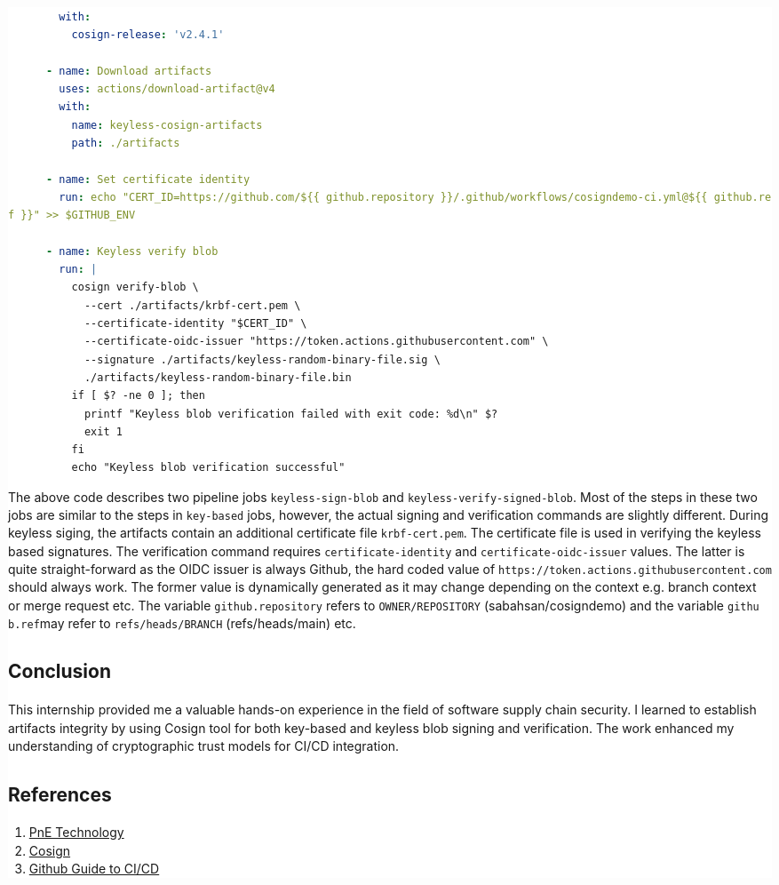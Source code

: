 ```yaml
        with:
          cosign-release: 'v2.4.1'

      - name: Download artifacts
        uses: actions/download-artifact@v4
        with:
          name: keyless-cosign-artifacts
          path: ./artifacts

      - name: Set certificate identity
        run: echo "CERT_ID=https://github.com/${{ github.repository }}/.github/workflows/cosigndemo-ci.yml@${{ github.ref }}" >> $GITHUB_ENV

      - name: Keyless verify blob
        run: |
          cosign verify-blob \
            --cert ./artifacts/krbf-cert.pem \
            --certificate-identity "$CERT_ID" \
            --certificate-oidc-issuer "https://token.actions.githubusercontent.com" \
            --signature ./artifacts/keyless-random-binary-file.sig \
            ./artifacts/keyless-random-binary-file.bin
          if [ $? -ne 0 ]; then
            printf "Keyless blob verification failed with exit code: %d\n" $?
            exit 1
          fi
          echo "Keyless blob verification successful"

```

The above code describes two pipeline jobs `keyless-sign-blob` and `keyless-verify-signed-blob`. Most of the steps in these two jobs are similar to the steps in `key-based` jobs, however, the actual signing and verification commands are slightly different. During keyless siging, the artifacts contain an additional certificate file `krbf-cert.pem`. The certificate file is used in verifying the keyless based signatures. The verification command requires `certificate-identity` and `certificate-oidc-issuer` values. The latter is quite straight-forward as the OIDC issuer is always Github, the hard coded value of `https://token.actions.githubusercontent.com` should always work. The former value is dynamically generated as it may change depending on the context e.g. branch context or merge request etc. The variable `github.repository` refers to `OWNER/REPOSITORY` (sabahsan/cosigndemo) and the variable `github.ref`may refer to `refs/heads/BRANCH` (refs/heads/main) etc.

## Conclusion

This internship provided me a valuable hands-on experience in the field of software supply chain security. I learned to establish artifacts integrity by using Cosign tool for both key-based and keyless blob signing and verification. The work enhanced my understanding of cryptographic trust models for CI/CD integration.

## References

1. [PnE Technology](https://pnetechnology.com/)
2. [Cosign](https://github.com/sigstore/cosign)
3. [Github Guide to CI/CD](https://github.blog/developer-skills/github/a-beginners-guide-to-ci-cd-and-automation-on-github/)

